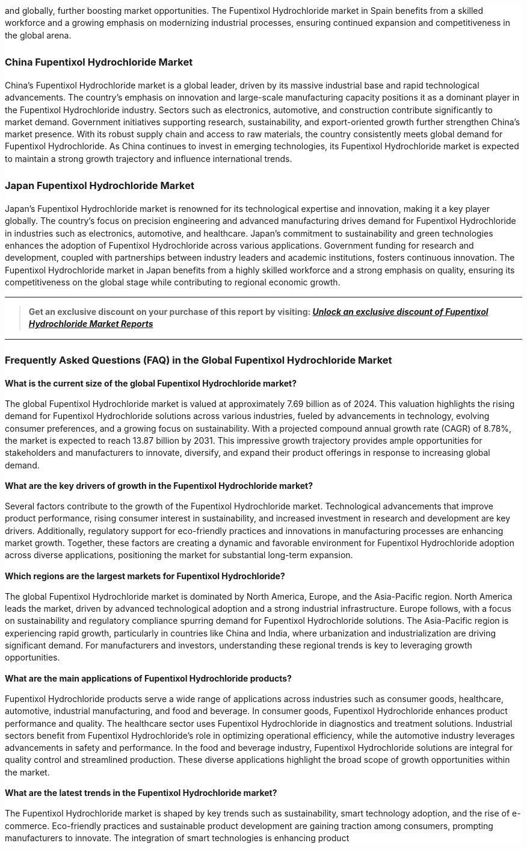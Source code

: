 and globally, further boosting market opportunities. The Fupentixol Hydrochloride market in Spain benefits from a skilled workforce and a growing emphasis on modernizing industrial processes, ensuring continued expansion and competitiveness in the global arena.</p><h3>China Fupentixol Hydrochloride Market</h3><p>China&rsquo;s Fupentixol Hydrochloride market is a global leader, driven by its massive industrial base and rapid technological advancements. The country&rsquo;s emphasis on innovation and large-scale manufacturing capacity positions it as a dominant player in the Fupentixol Hydrochloride industry. Sectors such as electronics, automotive, and construction contribute significantly to market demand. Government initiatives supporting research, sustainability, and export-oriented growth further strengthen China&rsquo;s market presence. With its robust supply chain and access to raw materials, the country consistently meets global demand for Fupentixol Hydrochloride. As China continues to invest in emerging technologies, its Fupentixol Hydrochloride market is expected to maintain a strong growth trajectory and influence international trends.</p><h3>Japan Fupentixol Hydrochloride Market</h3><p>Japan&rsquo;s Fupentixol Hydrochloride market is renowned for its technological expertise and innovation, making it a key player globally. The country&rsquo;s focus on precision engineering and advanced manufacturing drives demand for Fupentixol Hydrochloride in industries such as electronics, automotive, and healthcare. Japan&rsquo;s commitment to sustainability and green technologies enhances the adoption of Fupentixol Hydrochloride across various applications. Government funding for research and development, coupled with partnerships between industry leaders and academic institutions, fosters continuous innovation. The Fupentixol Hydrochloride market in Japan benefits from a highly skilled workforce and a strong emphasis on quality, ensuring its competitiveness on the global stage while contributing to regional economic growth.</p><hr /><blockquote><p><strong>Get an exclusive discount on your purchase of this report by visiting: <em><a href="://marketresearchpulse.com/ask-for-discount/135794?utm_source=Github&amp;utm_medium=052">Unlock an exclusive discount of Fupentixol Hydrochloride Market Reports</a></em>&nbsp;</strong></p></blockquote><hr /><h3>Frequently Asked Questions (FAQ) in the Global Fupentixol Hydrochloride Market</h3><p><strong>What is the current size of the global Fupentixol Hydrochloride market?</strong></p><p>The global Fupentixol Hydrochloride market is valued at approximately 7.69 billion as of 2024. This valuation highlights the rising demand for Fupentixol Hydrochloride solutions across various industries, fueled by advancements in technology, evolving consumer preferences, and a growing focus on sustainability. With a projected compound annual growth rate (CAGR) of 8.78%, the market is expected to reach 13.87 billion by 2031. This impressive growth trajectory provides ample opportunities for stakeholders and manufacturers to innovate, diversify, and expand their product offerings in response to increasing global demand.</p><p><strong>What are the key drivers of growth in the Fupentixol Hydrochloride market?</strong></p><p>Several factors contribute to the growth of the Fupentixol Hydrochloride market. Technological advancements that improve product performance, rising consumer interest in sustainability, and increased investment in research and development are key drivers. Additionally, regulatory support for eco-friendly practices and innovations in manufacturing processes are enhancing market growth. Together, these factors are creating a dynamic and favorable environment for Fupentixol Hydrochloride adoption across diverse applications, positioning the market for substantial long-term expansion.</p><p><strong>Which regions are the largest markets for Fupentixol Hydrochloride?</strong></p><p>The global Fupentixol Hydrochloride market is dominated by North America, Europe, and the Asia-Pacific region. North America leads the market, driven by advanced technological adoption and a strong industrial infrastructure. Europe follows, with a focus on sustainability and regulatory compliance spurring demand for Fupentixol Hydrochloride solutions. The Asia-Pacific region is experiencing rapid growth, particularly in countries like China and India, where urbanization and industrialization are driving significant demand. For manufacturers and investors, understanding these regional trends is key to leveraging growth opportunities.</p><p><strong>What are the main applications of Fupentixol Hydrochloride products?</strong></p><p>Fupentixol Hydrochloride products serve a wide range of applications across industries such as consumer goods, healthcare, automotive, industrial manufacturing, and food and beverage. In consumer goods, Fupentixol Hydrochloride enhances product performance and quality. The healthcare sector uses Fupentixol Hydrochloride in diagnostics and treatment solutions. Industrial sectors benefit from Fupentixol Hydrochloride&rsquo;s role in optimizing operational efficiency, while the automotive industry leverages advancements in safety and performance. In the food and beverage industry, Fupentixol Hydrochloride solutions are integral for quality control and streamlined production. These diverse applications highlight the broad scope of growth opportunities within the market.</p><p><strong>What are the latest trends in the Fupentixol Hydrochloride market?</strong></p><p>The Fupentixol Hydrochloride market is shaped by key trends such as sustainability, smart technology adoption, and the rise of e-commerce. Eco-friendly practices and sustainable product development are gaining traction among consumers, prompting manufacturers to innovate. The integration of smart technologies is enhancing product